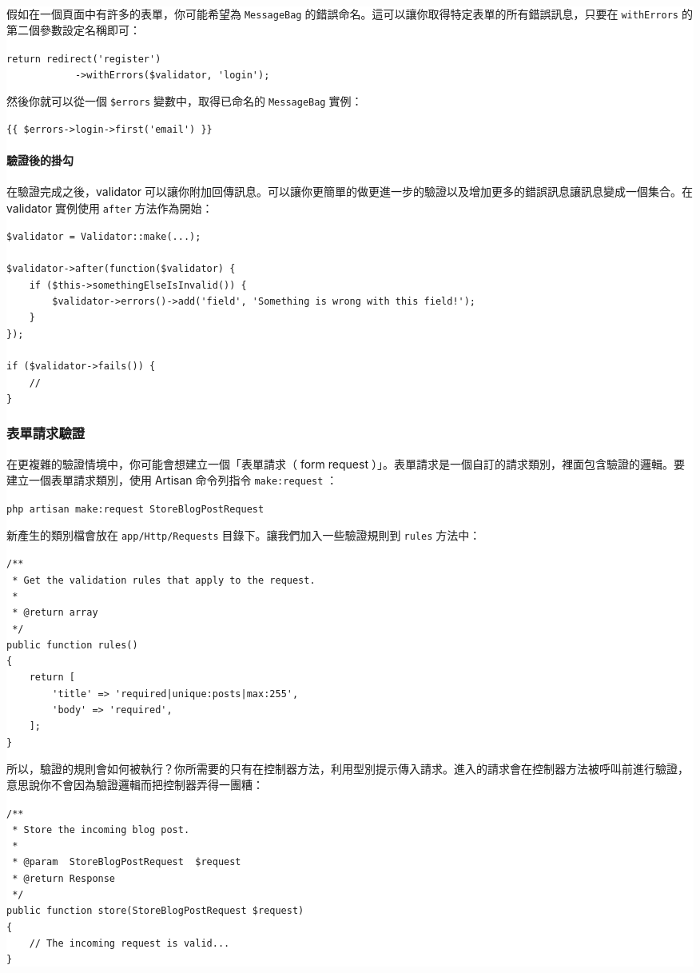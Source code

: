 假如在一個頁面中有許多的表單，你可能希望為 `MessageBag` 的錯誤命名。這可以讓你取得特定表單的所有錯誤訊息，只要在 `withErrors` 的第二個參數設定名稱即可：

    return redirect('register')
                ->withErrors($validator, 'login');

然後你就可以從一個 `$errors` 變數中，取得已命名的 `MessageBag` 實例：

    {{ $errors->login->first('email') }}

#### 驗證後的掛勾

在驗證完成之後，validator 可以讓你附加回傳訊息。可以讓你更簡單的做更進一步的驗證以及增加更多的錯誤訊息讓訊息變成一個集合。在 validator 實例使用 `after` 方法作為開始：

    $validator = Validator::make(...);

    $validator->after(function($validator) {
        if ($this->somethingElseIsInvalid()) {
            $validator->errors()->add('field', 'Something is wrong with this field!');
        }
    });

    if ($validator->fails()) {
        //
    }

<a name="form-request-validation"></a>
### 表單請求驗證

在更複雜的驗證情境中，你可能會想建立一個「表單請求（ form request ）」。表單請求是一個自訂的請求類別，裡面包含驗證的邏輯。要建立一個表單請求類別，使用 Artisan 命令列指令 `make:request` ：

    php artisan make:request StoreBlogPostRequest

新產生的類別檔會放在 `app/Http/Requests` 目錄下。讓我們加入一些驗證規則到 `rules` 方法中：

    /**
     * Get the validation rules that apply to the request.
     *
     * @return array
     */
    public function rules()
    {
        return [
            'title' => 'required|unique:posts|max:255',
            'body' => 'required',
        ];
    }

所以，驗證的規則會如何被執行？你所需要的只有在控制器方法，利用型別提示傳入請求。進入的請求會在控制器方法被呼叫前進行驗證，意思說你不會因為驗證邏輯而把控制器弄得一團糟：

    /**
     * Store the incoming blog post.
     *
     * @param  StoreBlogPostRequest  $request
     * @return Response
     */
    public function store(StoreBlogPostRequest $request)
    {
        // The incoming request is valid...
    }
